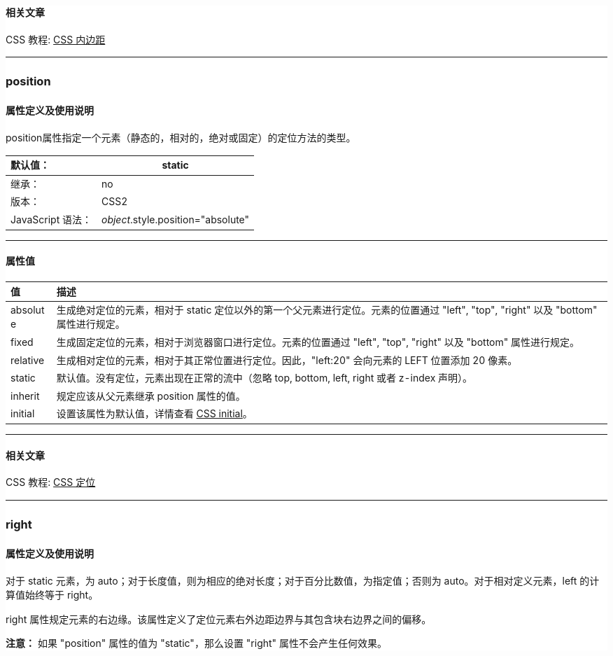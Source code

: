 
#### 相关文章

CSS 教程: [CSS 内边距](zh-cn/browser-side/css/README#CSS-内边距)

---

### position

#### 属性定义及使用说明

position属性指定一个元素（静态的，相对的，绝对或固定）的定位方法的类型。

| 默认值：          | static                             |
| :---------------- | ---------------------------------- |
| 继承：            | no                                 |
| 版本：            | CSS2                               |
| JavaScript 语法： | *object*.style.position="absolute" |

---

#### 属性值

| 值       | 描述                                                         |
| :------- | :----------------------------------------------------------- |
| absolute | 生成绝对定位的元素，相对于 static 定位以外的第一个父元素进行定位。元素的位置通过 "left", "top", "right" 以及 "bottom" 属性进行规定。 |
| fixed    | 生成固定定位的元素，相对于浏览器窗口进行定位。元素的位置通过 "left", "top", "right" 以及 "bottom" 属性进行规定。 |
| relative | 生成相对定位的元素，相对于其正常位置进行定位。因此，"left:20" 会向元素的 LEFT 位置添加 20 像素。 |
| static   | 默认值。没有定位，元素出现在正常的流中（忽略 top, bottom, left, right 或者 z-index 声明）。 |
| inherit  | 规定应该从父元素继承 position 属性的值。                     |
| initial  | 设置该属性为默认值，详情查看 [CSS initial](zh-cn/browser-side/css/css-关键字/#initial)。 |

---

#### 相关文章

CSS 教程: [CSS 定位](zh-cn/browser-side/css/README#css-定位)

---

### right

#### 属性定义及使用说明

对于 static 元素，为 auto；对于长度值，则为相应的绝对长度；对于百分比数值，为指定值；否则为 auto。对于相对定义元素，left 的计算值始终等于 right。

right 属性规定元素的右边缘。该属性定义了定位元素右外边距边界与其包含块右边界之间的偏移。

**注意：** 如果 "position" 属性的值为 "static"，那么设置 "right" 属性不会产生任何效果。
